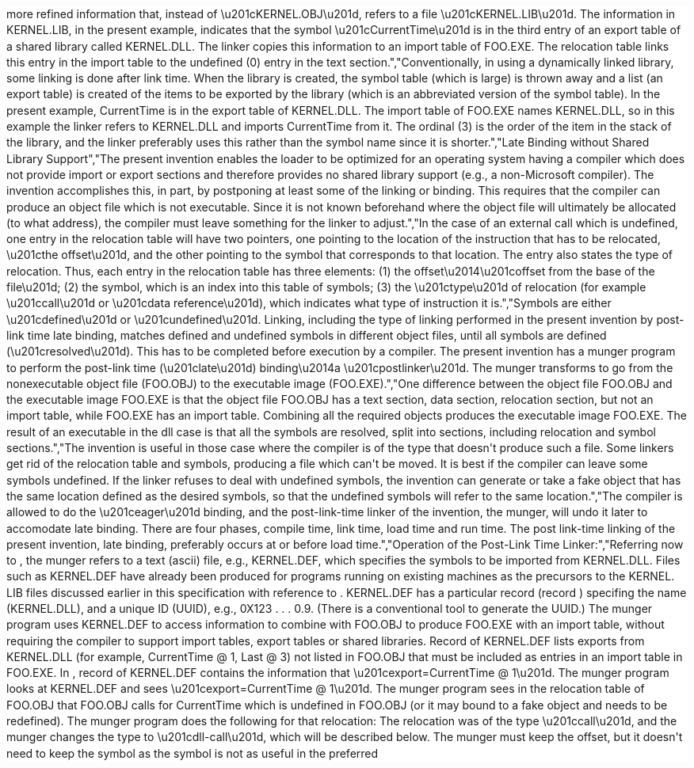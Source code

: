 more refined information that, instead of \u201cKERNEL.OBJ\u201d, refers to a file \u201cKERNEL.LIB\u201d. The information in KERNEL.LIB, in the present example, indicates that the symbol \u201cCurrentTime\u201d is in the third entry of an export table of a shared library called KERNEL.DLL. The linker copies this information to an import table of FOO.EXE. The relocation table links this entry in the import table to the undefined (0) entry in the text section.","Conventionally, in using a dynamically linked library, some linking is done after link time. When the library is created, the symbol table (which is large) is thrown away and a list (an export table) is created of the items to be exported by the library (which is an abbreviated version of the symbol table). In the present example, CurrentTime is in the export table of KERNEL.DLL. The import table of FOO.EXE names KERNEL.DLL, so in this example the linker refers to KERNEL.DLL and imports CurrentTime from it. The ordinal (3) is the order of the item in the stack of the library, and the linker preferably uses this rather than the symbol name since it is shorter.","Late Binding without Shared Library Support","The present invention enables the loader to be optimized for an operating system having a compiler which does not provide import or export sections and therefore provides no shared library support (e.g., a non-Microsoft compiler). The invention accomplishes this, in part, by postponing at least some of the linking or binding. This requires that the compiler can produce an object file which is not executable. Since it is not known beforehand where the object file will ultimately be allocated (to what address), the compiler must leave something for the linker to adjust.","In the case of an external call which is undefined, one entry in the relocation table will have two pointers, one pointing to the location of the instruction that has to be relocated, \u201cthe offset\u201d, and the other pointing to the symbol that corresponds to that location. The entry also states the type of relocation. Thus, each entry in the relocation table has three elements: (1) the offset\u2014\u201coffset from the base of the file\u201d; (2) the symbol, which is an index into this table of symbols; (3) the \u201ctype\u201d of relocation (for example \u201ccall\u201d or \u201cdata reference\u201d), which indicates what type of instruction it is.","Symbols are either \u201cdefined\u201d or \u201cundefined\u201d. Linking, including the type of linking performed in the present invention by post-link time late binding, matches defined and undefined symbols in different object files, until all symbols are defined (\u201cresolved\u201d). This has to be completed before execution by a compiler. The present invention has a munger program to perform the post-link time (\u201clate\u201d) binding\u2014a \u201cpostlinker\u201d. The munger transforms to go from the nonexecutable object file (FOO.OBJ) to the executable image (FOO.EXE).","One difference between the object file FOO.OBJ and the executable image FOO.EXE is that the object file FOO.OBJ has a text section, data section, relocation section, but not an import table, while FOO.EXE has an import table. Combining all the required objects produces the executable image FOO.EXE. The result of an executable in the dll case is that all the symbols are resolved, split into sections, including relocation and symbol sections.","The invention is useful in those case where the compiler is of the type that doesn't produce such a file. Some linkers get rid of the relocation table and symbols, producing a file which can't be moved. It is best if the compiler can leave some symbols undefined. If the linker refuses to deal with undefined symbols, the invention can generate or take a fake object that has the same location defined as the desired symbols, so that the undefined symbols will refer to the same location.","The compiler is allowed to do the \u201ceager\u201d binding, and the post-link-time linker of the invention, the munger, will undo it later to accomodate late binding. There are four phases, compile time, link time, load time and run time. The post link-time linking of the present invention, late binding, preferably occurs at or before load time.","Operation of the Post-Link Time Linker:","Referring now to , the munger refers to a text (ascii) file, e.g., KERNEL.DEF, which specifies the symbols to be imported from KERNEL.DLL. Files such as KERNEL.DEF have already been produced for programs running on existing machines as the precursors to the KERNEL. LIB files discussed earlier in this specification with reference to . KERNEL.DEF has a particular record (record ) specifing the name (KERNEL.DLL), and a unique ID (UUID), e.g., 0X123 . . . 0.9. (There is a conventional tool to generate the UUID.) The munger program uses KERNEL.DEF to access information to combine with FOO.OBJ to produce FOO.EXE with an import table, without requiring the compiler to support import tables, export tables or shared libraries. Record  of KERNEL.DEF lists exports from KERNEL.DLL (for example, CurrentTime @ 1, Last @ 3) not listed in FOO.OBJ that must be included as entries in an import table in FOO.EXE. In , record  of KERNEL.DEF contains the information that \u201cexport=CurrentTime @ 1\u201d. The munger program looks at KERNEL.DEF and sees \u201cexport=CurrentTime @ 1\u201d. The munger program sees in the relocation table of FOO.OBJ that FOO.OBJ calls for CurrentTime which is undefined in FOO.OBJ (or it may bound to a fake object and needs to be redefined). The munger program does the following for that relocation: The relocation was of the type \u201ccall\u201d, and the munger changes the type to \u201cdll-call\u201d, which will be described below. The munger must keep the offset, but it doesn't need to keep the symbol as the symbol is not as useful in the preferred